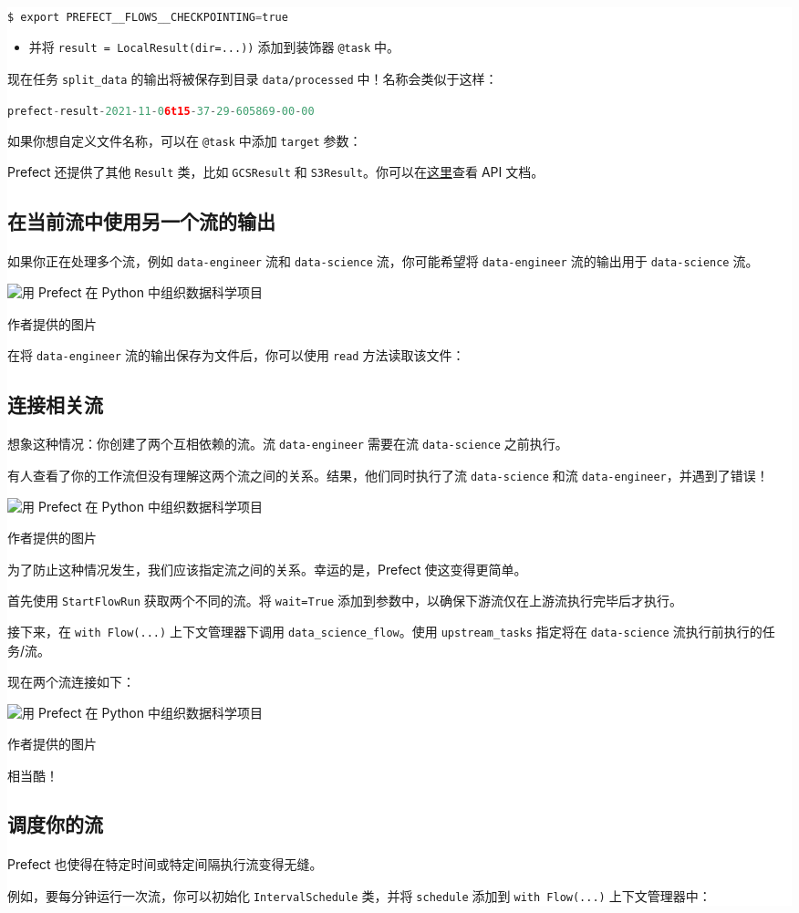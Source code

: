 ```py
$ export PREFECT__FLOWS__CHECKPOINTING=true
```

+   并将 `result = LocalResult(dir=...))` 添加到装饰器 `@task` 中。

现在任务 `split_data` 的输出将被保存到目录 `data/processed` 中！名称会类似于这样：

```py
prefect-result-2021-11-06t15-37-29-605869-00-00
```

如果你想自定义文件名称，可以在 `@task` 中添加 `target` 参数：

Prefect 还提供了其他 `Result` 类，比如 `GCSResult` 和 `S3Result`。你可以在[这里](https://docs.prefect.io/api/latest/engine/results.html)查看 API 文档。

## 在当前流中使用另一个流的输出

如果你正在处理多个流，例如 `data-engineer` 流和 `data-science` 流，你可能希望将 `data-engineer` 流的输出用于 `data-science` 流。

![用 Prefect 在 Python 中组织数据科学项目](../Images/e298c783aeb52920e3bee451ac6043ab.png)

作者提供的图片

在将 `data-engineer` 流的输出保存为文件后，你可以使用 `read` 方法读取该文件：

## 连接相关流

想象这种情况：你创建了两个互相依赖的流。流 `data-engineer` 需要在流 `data-science` 之前执行。

有人查看了你的工作流但没有理解这两个流之间的关系。结果，他们同时执行了流 `data-science` 和流 `data-engineer`，并遇到了错误！

![用 Prefect 在 Python 中组织数据科学项目](../Images/179c539b21ae399aa7928b8c2ce53252.png)

作者提供的图片

为了防止这种情况发生，我们应该指定流之间的关系。幸运的是，Prefect 使这变得更简单。

首先使用 `StartFlowRun` 获取两个不同的流。将 `wait=True` 添加到参数中，以确保下游流仅在上游流执行完毕后才执行。

接下来，在 `with Flow(...)` 上下文管理器下调用 `data_science_flow`。使用 `upstream_tasks` 指定将在 `data-science` 流执行前执行的任务/流。

现在两个流连接如下：

![用 Prefect 在 Python 中组织数据科学项目](../Images/5deddfed0f278e9a0dffe9340d89edf3.png)

作者提供的图片

相当酷！

## 调度你的流

Prefect 也使得在特定时间或特定间隔执行流变得无缝。

例如，要每分钟运行一次流，你可以初始化 `IntervalSchedule` 类，并将 `schedule` 添加到 `with Flow(...)` 上下文管理器中：
